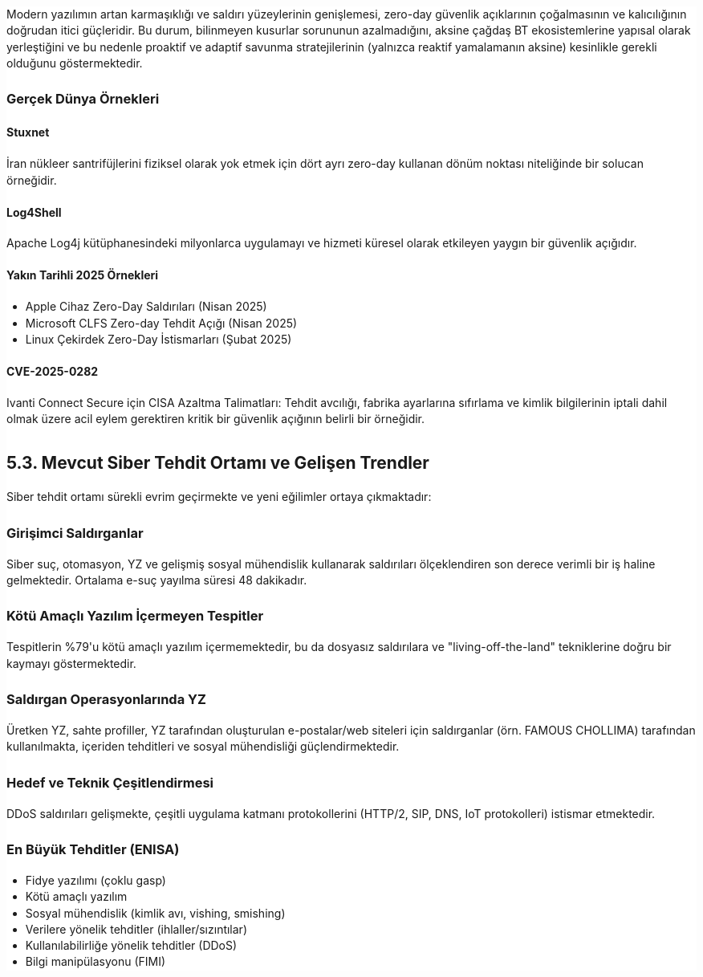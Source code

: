 Modern yazılımın artan karmaşıklığı ve saldırı yüzeylerinin genişlemesi, zero-day güvenlik açıklarının çoğalmasının ve kalıcılığının doğrudan itici güçleridir. Bu durum, bilinmeyen kusurlar sorununun azalmadığını, aksine çağdaş BT ekosistemlerine yapısal olarak yerleştiğini ve bu nedenle proaktif ve adaptif savunma stratejilerinin (yalnızca reaktif yamalamanın aksine) kesinlikle gerekli olduğunu göstermektedir.

### Gerçek Dünya Örnekleri

#### Stuxnet
İran nükleer santrifüjlerini fiziksel olarak yok etmek için dört ayrı zero-day kullanan dönüm noktası niteliğinde bir solucan örneğidir.

#### Log4Shell
Apache Log4j kütüphanesindeki milyonlarca uygulamayı ve hizmeti küresel olarak etkileyen yaygın bir güvenlik açığıdır.

#### Yakın Tarihli 2025 Örnekleri
- Apple Cihaz Zero-Day Saldırıları (Nisan 2025)
- Microsoft CLFS Zero-day Tehdit Açığı (Nisan 2025)
- Linux Çekirdek Zero-Day İstismarları (Şubat 2025)

#### CVE-2025-0282
Ivanti Connect Secure için CISA Azaltma Talimatları: Tehdit avcılığı, fabrika ayarlarına sıfırlama ve kimlik bilgilerinin iptali dahil olmak üzere acil eylem gerektiren kritik bir güvenlik açığının belirli bir örneğidir.

## 5.3. Mevcut Siber Tehdit Ortamı ve Gelişen Trendler

Siber tehdit ortamı sürekli evrim geçirmekte ve yeni eğilimler ortaya çıkmaktadır:

### Girişimci Saldırganlar
Siber suç, otomasyon, YZ ve gelişmiş sosyal mühendislik kullanarak saldırıları ölçeklendiren son derece verimli bir iş haline gelmektedir. Ortalama e-suç yayılma süresi 48 dakikadır.

### Kötü Amaçlı Yazılım İçermeyen Tespitler
Tespitlerin %79'u kötü amaçlı yazılım içermemektedir, bu da dosyasız saldırılara ve "living-off-the-land" tekniklerine doğru bir kaymayı göstermektedir.

### Saldırgan Operasyonlarında YZ
Üretken YZ, sahte profiller, YZ tarafından oluşturulan e-postalar/web siteleri için saldırganlar (örn. FAMOUS CHOLLIMA) tarafından kullanılmakta, içeriden tehditleri ve sosyal mühendisliği güçlendirmektedir.

### Hedef ve Teknik Çeşitlendirmesi
DDoS saldırıları gelişmekte, çeşitli uygulama katmanı protokollerini (HTTP/2, SIP, DNS, IoT protokolleri) istismar etmektedir.

### En Büyük Tehditler (ENISA)
- Fidye yazılımı (çoklu gasp)
- Kötü amaçlı yazılım
- Sosyal mühendislik (kimlik avı, vishing, smishing)
- Verilere yönelik tehditler (ihlaller/sızıntılar)
- Kullanılabilirliğe yönelik tehditler (DDoS)
- Bilgi manipülasyonu (FIMI)
